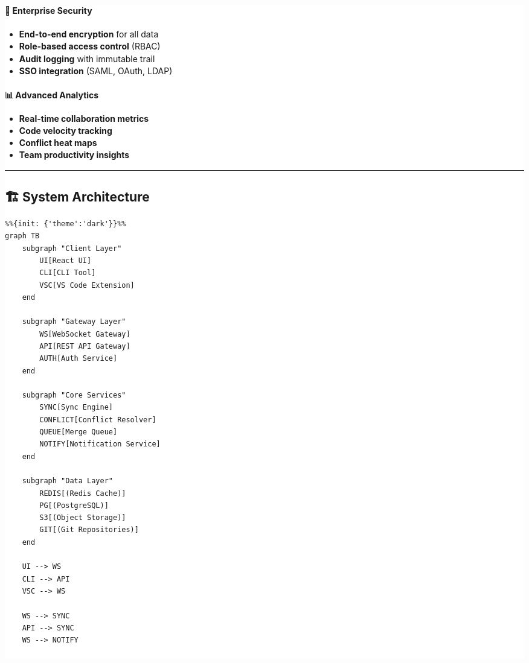 </td>
</tr>
<tr>
<td width="50%">

#### 🔐 Enterprise Security
- **End-to-end encryption** for all data
- **Role-based access control** (RBAC)
- **Audit logging** with immutable trail
- **SSO integration** (SAML, OAuth, LDAP)

</td>
<td width="50%">

#### 📊 Advanced Analytics
- **Real-time collaboration metrics**
- **Code velocity tracking**
- **Conflict heat maps**
- **Team productivity insights**

</td>
</tr>
</table>

---

## 🏗️ System Architecture

```mermaid
%%{init: {'theme':'dark'}}%%
graph TB
    subgraph "Client Layer"
        UI[React UI]
        CLI[CLI Tool]
        VSC[VS Code Extension]
    end
    
    subgraph "Gateway Layer"
        WS[WebSocket Gateway]
        API[REST API Gateway]
        AUTH[Auth Service]
    end
    
    subgraph "Core Services"
        SYNC[Sync Engine]
        CONFLICT[Conflict Resolver]
        QUEUE[Merge Queue]
        NOTIFY[Notification Service]
    end
    
    subgraph "Data Layer"
        REDIS[(Redis Cache)]
        PG[(PostgreSQL)]
        S3[(Object Storage)]
        GIT[(Git Repositories)]
    end
    
    UI --> WS
    CLI --> API
    VSC --> WS
    
    WS --> SYNC
    API --> SYNC
    WS --> NOTIFY
    
```